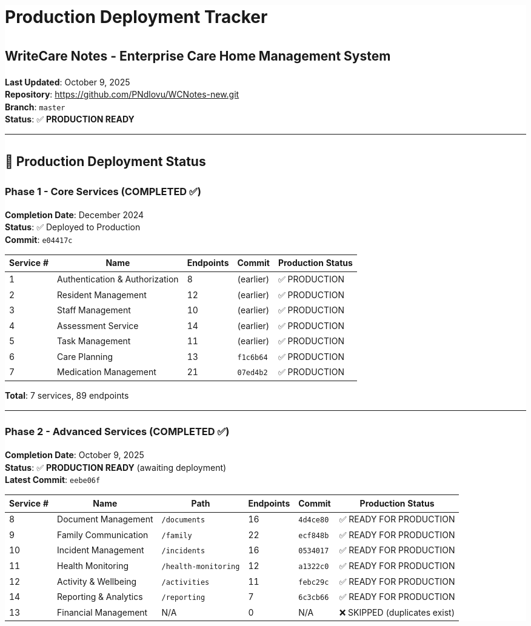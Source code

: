 # Production Deployment Tracker
## WriteCare Notes - Enterprise Care Home Management System

**Last Updated**: October 9, 2025  
**Repository**: https://github.com/PNdlovu/WCNotes-new.git  
**Branch**: `master`  
**Status**: ✅ **PRODUCTION READY**

---

## 🎯 Production Deployment Status

### Phase 1 - Core Services (COMPLETED ✅)
**Completion Date**: December 2024  
**Status**: ✅ Deployed to Production  
**Commit**: `e04417c`

| Service # | Name | Endpoints | Commit | Production Status |
|-----------|------|-----------|--------|-------------------|
| 1 | Authentication & Authorization | 8 | (earlier) | ✅ PRODUCTION |
| 2 | Resident Management | 12 | (earlier) | ✅ PRODUCTION |
| 3 | Staff Management | 10 | (earlier) | ✅ PRODUCTION |
| 4 | Assessment Service | 14 | (earlier) | ✅ PRODUCTION |
| 5 | Task Management | 11 | (earlier) | ✅ PRODUCTION |
| 6 | Care Planning | 13 | `f1c6b64` | ✅ PRODUCTION |
| 7 | Medication Management | 21 | `07ed4b2` | ✅ PRODUCTION |

**Total**: 7 services, 89 endpoints

---

### Phase 2 - Advanced Services (COMPLETED ✅)
**Completion Date**: October 9, 2025  
**Status**: ✅ **PRODUCTION READY** (awaiting deployment)  
**Latest Commit**: `eebe06f`

| Service # | Name | Path | Endpoints | Commit | Production Status |
|-----------|------|------|-----------|--------|-------------------|
| 8 | Document Management | `/documents` | 16 | `4d4ce80` | ✅ READY FOR PRODUCTION |
| 9 | Family Communication | `/family` | 22 | `ecf848b` | ✅ READY FOR PRODUCTION |
| 10 | Incident Management | `/incidents` | 16 | `0534017` | ✅ READY FOR PRODUCTION |
| 11 | Health Monitoring | `/health-monitoring` | 12 | `a1322c0` | ✅ READY FOR PRODUCTION |
| 12 | Activity & Wellbeing | `/activities` | 11 | `febc29c` | ✅ READY FOR PRODUCTION |
| 14 | Reporting & Analytics | `/reporting` | 7 | `6c3cb66` | ✅ READY FOR PRODUCTION |
| 13 | Financial Management | N/A | 0 | N/A | ❌ SKIPPED (duplicates exist) |
